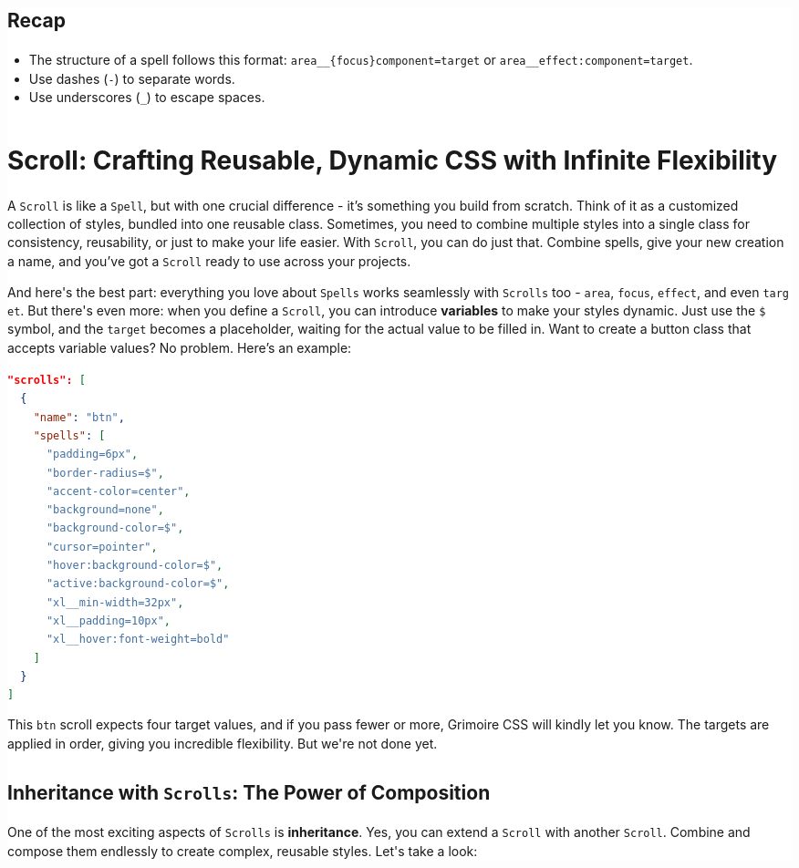## Recap

- The structure of a spell follows this format: `area__{focus}component=target` or `area__effect:component=target`.
- Use dashes (`-`) to separate words.
- Use underscores (`_`) to escape spaces.

# Scroll: Crafting Reusable, Dynamic CSS with Infinite Flexibility

A `Scroll` is like a `Spell`, but with one crucial difference - it’s something you build from scratch. Think of it as a customized collection of styles, bundled into one reusable class. Sometimes, you need to combine multiple styles into a single class for consistency, reusability, or just to make your life easier. With `Scroll`, you can do just that. Combine spells, give your new creation a name, and you’ve got a `Scroll` ready to use across your projects.

And here's the best part: everything you love about `Spells` works seamlessly with `Scrolls` too - `area`, `focus`, `effect`, and even `target`. But there's even more: when you define a `Scroll`, you can introduce **variables** to make your styles dynamic. Just use the `$` symbol, and the `target` becomes a placeholder, waiting for the actual value to be filled in. Want to create a button class that accepts variable values? No problem. Here’s an example:

```json
"scrolls": [
  {
    "name": "btn",
    "spells": [
      "padding=6px",
      "border-radius=$",
      "accent-color=center",
      "background=none",
      "background-color=$",
      "cursor=pointer",
      "hover:background-color=$",
      "active:background-color=$",
      "xl__min-width=32px",
      "xl__padding=10px",
      "xl__hover:font-weight=bold"
    ]
  }
]
```

This `btn` scroll expects four target values, and if you pass fewer or more, Grimoire CSS will kindly let you know. The targets are applied in order, giving you incredible flexibility. But we're not done yet.

## Inheritance with `Scrolls`: The Power of Composition

One of the most exciting aspects of `Scrolls` is **inheritance**. Yes, you can extend a `Scroll` with another `Scroll`. Combine and compose them endlessly to create complex, reusable styles. Let's take a look:
